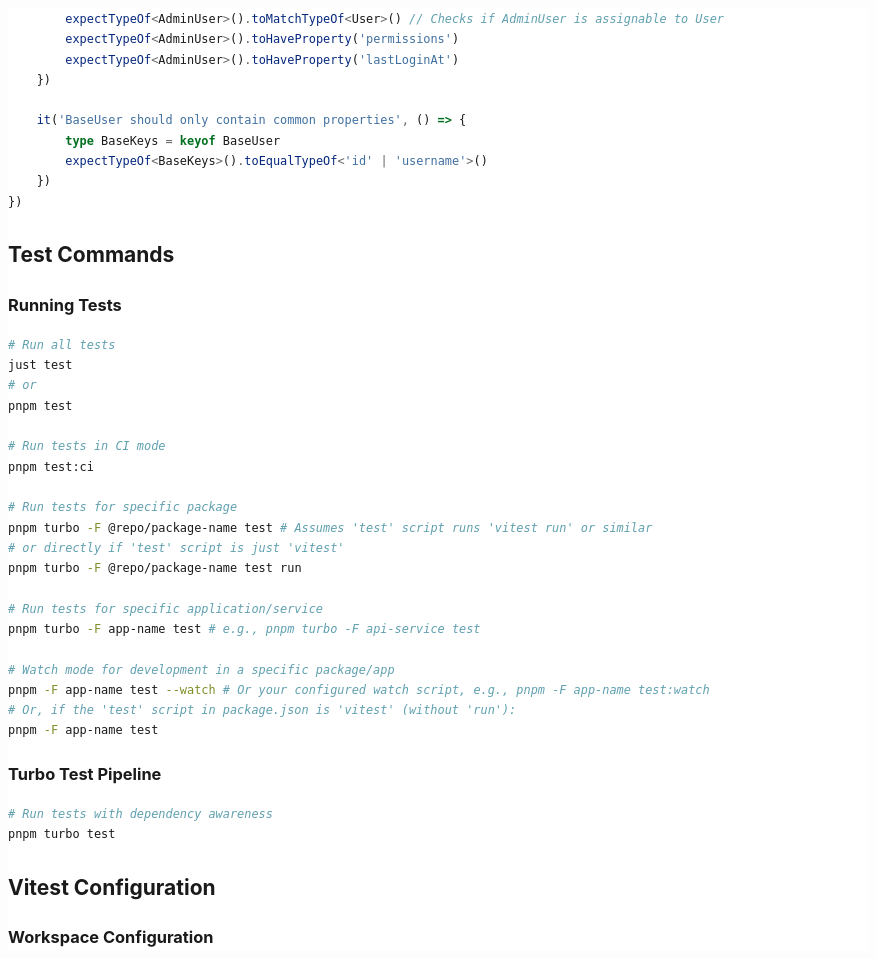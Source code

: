 ```typescript
		expectTypeOf<AdminUser>().toMatchTypeOf<User>() // Checks if AdminUser is assignable to User
		expectTypeOf<AdminUser>().toHaveProperty('permissions')
		expectTypeOf<AdminUser>().toHaveProperty('lastLoginAt')
	})

	it('BaseUser should only contain common properties', () => {
		type BaseKeys = keyof BaseUser
		expectTypeOf<BaseKeys>().toEqualTypeOf<'id' | 'username'>()
	})
})
```

## Test Commands

### Running Tests

```bash
# Run all tests
just test
# or
pnpm test

# Run tests in CI mode
pnpm test:ci

# Run tests for specific package
pnpm turbo -F @repo/package-name test # Assumes 'test' script runs 'vitest run' or similar
# or directly if 'test' script is just 'vitest'
pnpm turbo -F @repo/package-name test run

# Run tests for specific application/service
pnpm turbo -F app-name test # e.g., pnpm turbo -F api-service test

# Watch mode for development in a specific package/app
pnpm -F app-name test --watch # Or your configured watch script, e.g., pnpm -F app-name test:watch
# Or, if the 'test' script in package.json is 'vitest' (without 'run'):
pnpm -F app-name test
```

### Turbo Test Pipeline

```bash
# Run tests with dependency awareness
pnpm turbo test
```

## Vitest Configuration

### Workspace Configuration
